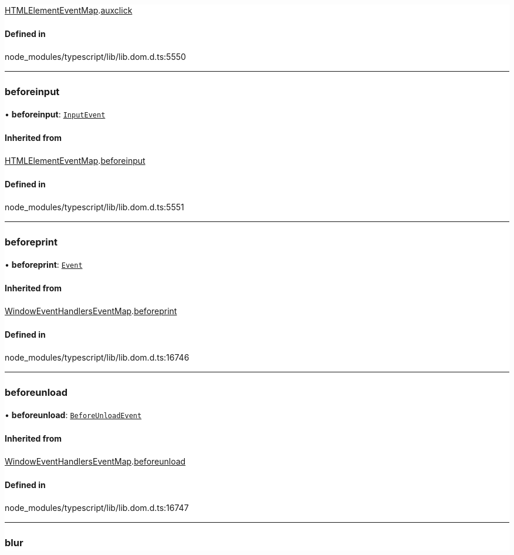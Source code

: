 [HTMLElementEventMap](main_module._internal_.HTMLElementEventMap.md).[auxclick](main_module._internal_.HTMLElementEventMap.md#auxclick)

#### Defined in

node_modules/typescript/lib/lib.dom.d.ts:5550

___

### beforeinput

• **beforeinput**: [`InputEvent`](../modules/main_module._internal_.md#inputevent)

#### Inherited from

[HTMLElementEventMap](main_module._internal_.HTMLElementEventMap.md).[beforeinput](main_module._internal_.HTMLElementEventMap.md#beforeinput)

#### Defined in

node_modules/typescript/lib/lib.dom.d.ts:5551

___

### beforeprint

• **beforeprint**: [`Event`](../modules/main_module._internal_.md#event)

#### Inherited from

[WindowEventHandlersEventMap](main_module._internal_.WindowEventHandlersEventMap.md).[beforeprint](main_module._internal_.WindowEventHandlersEventMap.md#beforeprint)

#### Defined in

node_modules/typescript/lib/lib.dom.d.ts:16746

___

### beforeunload

• **beforeunload**: [`BeforeUnloadEvent`](../modules/main_module._internal_.md#beforeunloadevent)

#### Inherited from

[WindowEventHandlersEventMap](main_module._internal_.WindowEventHandlersEventMap.md).[beforeunload](main_module._internal_.WindowEventHandlersEventMap.md#beforeunload)

#### Defined in

node_modules/typescript/lib/lib.dom.d.ts:16747

___

### blur
